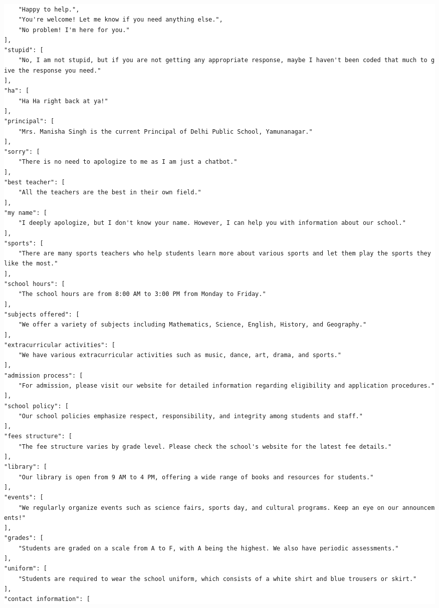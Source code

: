         "Happy to help.",
        "You're welcome! Let me know if you need anything else.",
        "No problem! I'm here for you."
    ],
    "stupid": [
        "No, I am not stupid, but if you are not getting any appropriate response, maybe I haven't been coded that much to give the response you need."
    ],
    "ha": [
        "Ha Ha right back at ya!"
    ],
    "principal": [
        "Mrs. Manisha Singh is the current Principal of Delhi Public School, Yamunanagar."
    ],
    "sorry": [
        "There is no need to apologize to me as I am just a chatbot."
    ],
    "best teacher": [
        "All the teachers are the best in their own field."
    ],
    "my name": [
        "I deeply apologize, but I don't know your name. However, I can help you with information about our school."
    ],
    "sports": [
        "There are many sports teachers who help students learn more about various sports and let them play the sports they like the most."
    ],
    "school hours": [
        "The school hours are from 8:00 AM to 3:00 PM from Monday to Friday."
    ],
    "subjects offered": [
        "We offer a variety of subjects including Mathematics, Science, English, History, and Geography."
    ],
    "extracurricular activities": [
        "We have various extracurricular activities such as music, dance, art, drama, and sports."
    ],
    "admission process": [
        "For admission, please visit our website for detailed information regarding eligibility and application procedures."
    ],
    "school policy": [
        "Our school policies emphasize respect, responsibility, and integrity among students and staff."
    ],
    "fees structure": [
        "The fee structure varies by grade level. Please check the school's website for the latest fee details."
    ],
    "library": [
        "Our library is open from 9 AM to 4 PM, offering a wide range of books and resources for students."
    ],
    "events": [
        "We regularly organize events such as science fairs, sports day, and cultural programs. Keep an eye on our announcements!"
    ],
    "grades": [
        "Students are graded on a scale from A to F, with A being the highest. We also have periodic assessments."
    ],
    "uniform": [
        "Students are required to wear the school uniform, which consists of a white shirt and blue trousers or skirt."
    ],
    "contact information": [